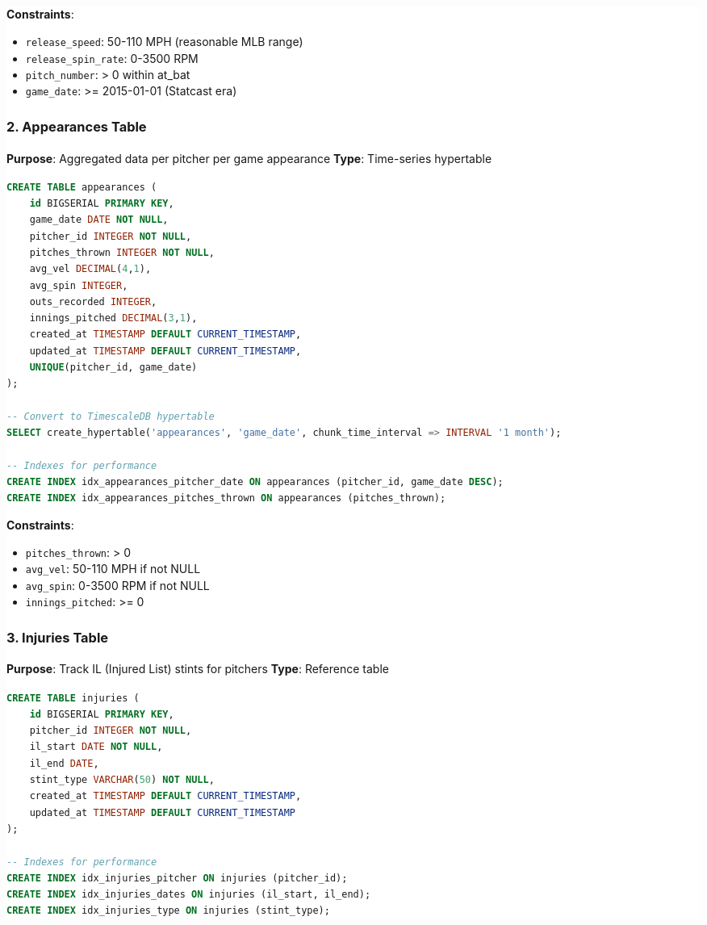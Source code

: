 **Constraints**:
- `release_speed`: 50-110 MPH (reasonable MLB range)
- `release_spin_rate`: 0-3500 RPM
- `pitch_number`: > 0 within at_bat
- `game_date`: >= 2015-01-01 (Statcast era)

### 2. Appearances Table

**Purpose**: Aggregated data per pitcher per game appearance
**Type**: Time-series hypertable

```sql
CREATE TABLE appearances (
    id BIGSERIAL PRIMARY KEY,
    game_date DATE NOT NULL,
    pitcher_id INTEGER NOT NULL,
    pitches_thrown INTEGER NOT NULL,
    avg_vel DECIMAL(4,1),
    avg_spin INTEGER,
    outs_recorded INTEGER,
    innings_pitched DECIMAL(3,1),
    created_at TIMESTAMP DEFAULT CURRENT_TIMESTAMP,
    updated_at TIMESTAMP DEFAULT CURRENT_TIMESTAMP,
    UNIQUE(pitcher_id, game_date)
);

-- Convert to TimescaleDB hypertable
SELECT create_hypertable('appearances', 'game_date', chunk_time_interval => INTERVAL '1 month');

-- Indexes for performance
CREATE INDEX idx_appearances_pitcher_date ON appearances (pitcher_id, game_date DESC);
CREATE INDEX idx_appearances_pitches_thrown ON appearances (pitches_thrown);
```

**Constraints**:
- `pitches_thrown`: > 0
- `avg_vel`: 50-110 MPH if not NULL
- `avg_spin`: 0-3500 RPM if not NULL
- `innings_pitched`: >= 0

### 3. Injuries Table

**Purpose**: Track IL (Injured List) stints for pitchers
**Type**: Reference table

```sql
CREATE TABLE injuries (
    id BIGSERIAL PRIMARY KEY,
    pitcher_id INTEGER NOT NULL,
    il_start DATE NOT NULL,
    il_end DATE,
    stint_type VARCHAR(50) NOT NULL,
    created_at TIMESTAMP DEFAULT CURRENT_TIMESTAMP,
    updated_at TIMESTAMP DEFAULT CURRENT_TIMESTAMP
);

-- Indexes for performance
CREATE INDEX idx_injuries_pitcher ON injuries (pitcher_id);
CREATE INDEX idx_injuries_dates ON injuries (il_start, il_end);
CREATE INDEX idx_injuries_type ON injuries (stint_type);
```
